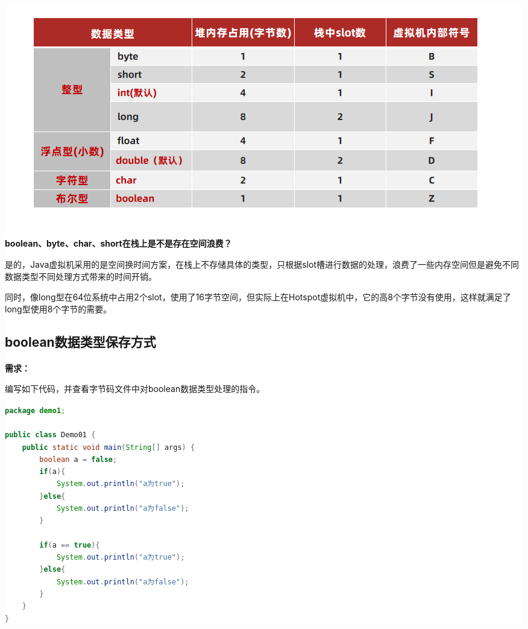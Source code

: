 ![img](assets/20240209112554649.png)

**boolean、byte、char、short在栈上是不是存在空间浪费？**

是的，Java虚拟机采用的是空间换时间方案，在栈上不存储具体的类型，只根据slot槽进行数据的处理，浪费了一些内存空间但是避免不同数据类型不同处理方式带来的时间开销。

同时，像long型在64位系统中占用2个slot，使用了16字节空间，但实际上在Hotspot虚拟机中，它的高8个字节没有使用，这样就满足了long型使用8个字节的需要。

boolean数据类型保存方式
-----------------------

**需求：**

编写如下代码，并查看字节码文件中对boolean数据类型处理的指令。

```Java
package demo1;

public class Demo01 {
    public static void main(String[] args) {
        boolean a = false;
        if(a){
            System.out.println("a为true");
        }else{
            System.out.println("a为false");
        }

        if(a == true){
            System.out.println("a为true");
        }else{
            System.out.println("a为false");
        }
    }
}
```
